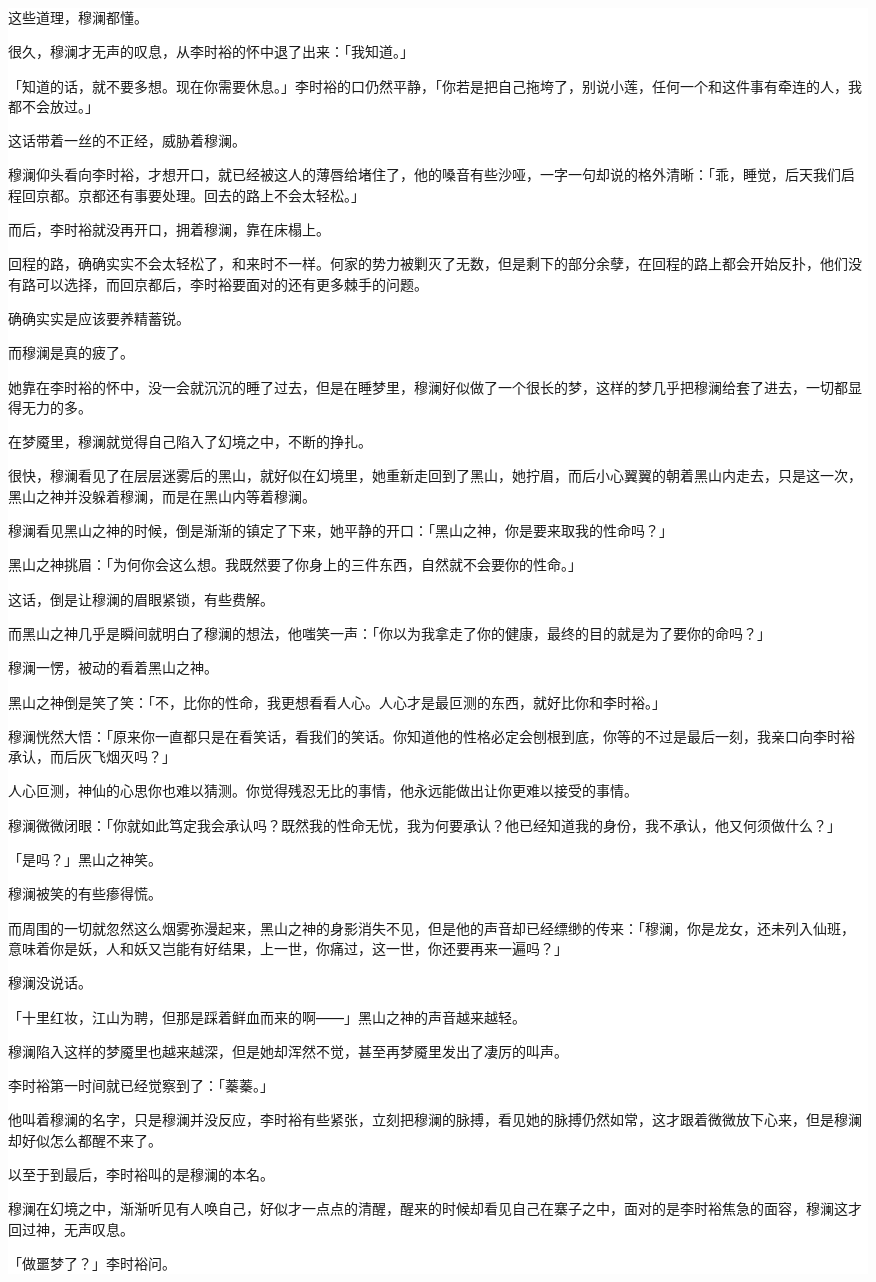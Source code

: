 这些道理，穆澜都懂。

很久，穆澜才无声的叹息，从李时裕的怀中退了出来：「我知道。」

「知道的话，就不要多想。现在你需要休息。」李时裕的口仍然平静，「你若是把自己拖垮了，别说小莲，任何一个和这件事有牵连的人，我都不会放过。」

这话带着一丝的不正经，威胁着穆澜。

穆澜仰头看向李时裕，才想开口，就已经被这人的薄唇给堵住了，他的嗓音有些沙哑，一字一句却说的格外清晰：「乖，睡觉，后天我们启程回京都。京都还有事要处理。回去的路上不会太轻松。」

而后，李时裕就没再开口，拥着穆澜，靠在床榻上。

回程的路，确确实实不会太轻松了，和来时不一样。何家的势力被剿灭了无数，但是剩下的部分余孽，在回程的路上都会开始反扑，他们没有路可以选择，而回京都后，李时裕要面对的还有更多棘手的问题。

确确实实是应该要养精蓄锐。

而穆澜是真的疲了。

她靠在李时裕的怀中，没一会就沉沉的睡了过去，但是在睡梦里，穆澜好似做了一个很长的梦，这样的梦几乎把穆澜给套了进去，一切都显得无力的多。

在梦魇里，穆澜就觉得自己陷入了幻境之中，不断的挣扎。

很快，穆澜看见了在层层迷雾后的黑山，就好似在幻境里，她重新走回到了黑山，她拧眉，而后小心翼翼的朝着黑山内走去，只是这一次，黑山之神并没躲着穆澜，而是在黑山内等着穆澜。

穆澜看见黑山之神的时候，倒是渐渐的镇定了下来，她平静的开口：「黑山之神，你是要来取我的性命吗？」

黑山之神挑眉：「为何你会这么想。我既然要了你身上的三件东西，自然就不会要你的性命。」

这话，倒是让穆澜的眉眼紧锁，有些费解。

而黑山之神几乎是瞬间就明白了穆澜的想法，他嗤笑一声：「你以为我拿走了你的健康，最终的目的就是为了要你的命吗？」

穆澜一愣，被动的看着黑山之神。

黑山之神倒是笑了笑：「不，比你的性命，我更想看看人心。人心才是最叵测的东西，就好比你和李时裕。」

穆澜恍然大悟：「原来你一直都只是在看笑话，看我们的笑话。你知道他的性格必定会刨根到底，你等的不过是最后一刻，我亲口向李时裕承认，而后灰飞烟灭吗？」

人心叵测，神仙的心思你也难以猜测。你觉得残忍无比的事情，他永远能做出让你更难以接受的事情。

穆澜微微闭眼：「你就如此笃定我会承认吗？既然我的性命无忧，我为何要承认？他已经知道我的身份，我不承认，他又何须做什么？」

「是吗？」黑山之神笑。

穆澜被笑的有些瘆得慌。

而周围的一切就忽然这么烟雾弥漫起来，黑山之神的身影消失不见，但是他的声音却已经缥缈的传来：「穆澜，你是龙女，还未列入仙班，意味着你是妖，人和妖又岂能有好结果，上一世，你痛过，这一世，你还要再来一遍吗？」

穆澜没说话。

「十里红妆，江山为聘，但那是踩着鲜血而来的啊——」黑山之神的声音越来越轻。

穆澜陷入这样的梦魇里也越来越深，但是她却浑然不觉，甚至再梦魇里发出了凄厉的叫声。

李时裕第一时间就已经觉察到了：「蓁蓁。」

他叫着穆澜的名字，只是穆澜并没反应，李时裕有些紧张，立刻把穆澜的脉搏，看见她的脉搏仍然如常，这才跟着微微放下心来，但是穆澜却好似怎么都醒不来了。

以至于到最后，李时裕叫的是穆澜的本名。

穆澜在幻境之中，渐渐听见有人唤自己，好似才一点点的清醒，醒来的时候却看见自己在寨子之中，面对的是李时裕焦急的面容，穆澜这才回过神，无声叹息。

「做噩梦了？」李时裕问。

